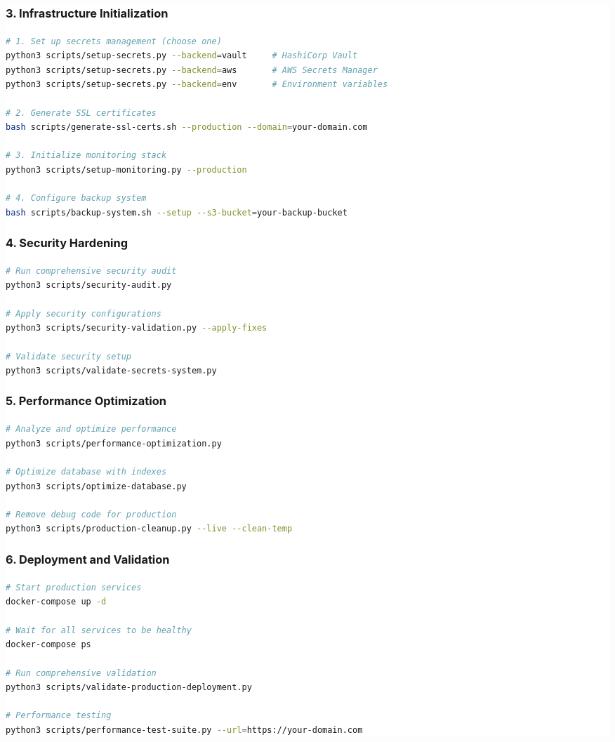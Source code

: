 ### 3. Infrastructure Initialization

```bash
# 1. Set up secrets management (choose one)
python3 scripts/setup-secrets.py --backend=vault     # HashiCorp Vault
python3 scripts/setup-secrets.py --backend=aws       # AWS Secrets Manager
python3 scripts/setup-secrets.py --backend=env       # Environment variables

# 2. Generate SSL certificates
bash scripts/generate-ssl-certs.sh --production --domain=your-domain.com

# 3. Initialize monitoring stack
python3 scripts/setup-monitoring.py --production

# 4. Configure backup system
bash scripts/backup-system.sh --setup --s3-bucket=your-backup-bucket
```

### 4. Security Hardening

```bash
# Run comprehensive security audit
python3 scripts/security-audit.py

# Apply security configurations
python3 scripts/security-validation.py --apply-fixes

# Validate security setup
python3 scripts/validate-secrets-system.py
```

### 5. Performance Optimization

```bash
# Analyze and optimize performance
python3 scripts/performance-optimization.py

# Optimize database with indexes
python3 scripts/optimize-database.py

# Remove debug code for production
python3 scripts/production-cleanup.py --live --clean-temp
```

### 6. Deployment and Validation

```bash
# Start production services
docker-compose up -d

# Wait for all services to be healthy
docker-compose ps

# Run comprehensive validation
python3 scripts/validate-production-deployment.py

# Performance testing
python3 scripts/performance-test-suite.py --url=https://your-domain.com
```
